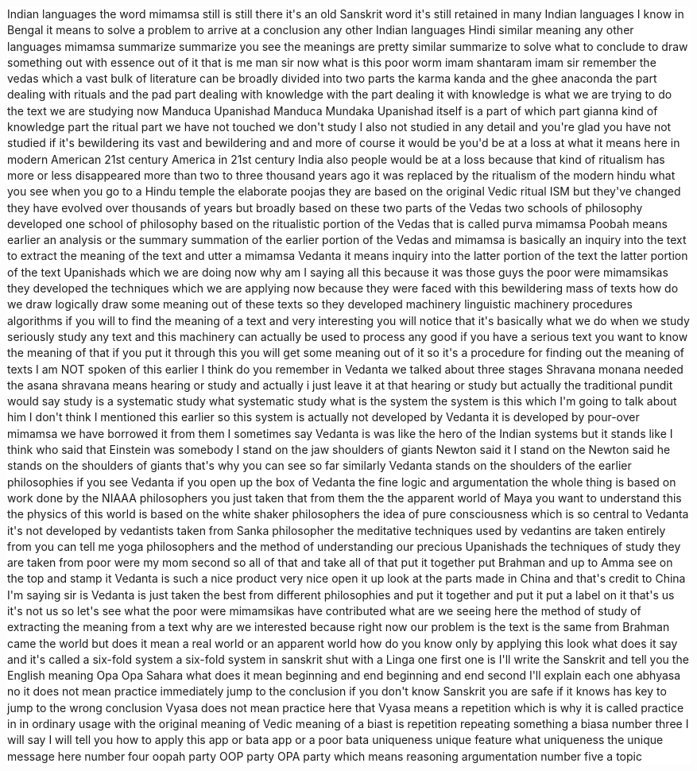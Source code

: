 Indian languages the word mimamsa still is still there it's an old Sanskrit word it's still retained in many Indian languages I know in Bengal it means to solve a problem to arrive at a conclusion any other Indian languages Hindi similar meaning any other languages mimamsa summarize summarize you see the meanings are pretty similar summarize to solve what to conclude to draw something out with essence out of it that is me man sir now what is this poor worm imam shantaram imam sir remember the vedas which a vast bulk of literature can be broadly divided into two parts the karma kanda and the ghee anaconda the part dealing with rituals and the pad part dealing with knowledge with the part dealing it with knowledge is what we are trying to do the text we are studying now Manduca Upanishad Manduca Mundaka Upanishad itself is a part of which part gianna kind of knowledge part the ritual part we have not touched we don't study I also not studied in any detail and you're glad you have not studied if it's bewildering its vast and bewildering and and more of course it would be you'd be at a loss at what it means here in modern American 21st century America in 21st century India also people would be at a loss because that kind of ritualism has more or less disappeared more than two to three thousand years ago it was replaced by the ritualism of the modern hindu what you see when you go to a Hindu temple the elaborate poojas they are based on the original Vedic ritual ISM but they've changed they have evolved over thousands of years but broadly based on these two parts of the Vedas two schools of philosophy developed one school of philosophy based on the ritualistic portion of the Vedas that is called purva mimamsa Poobah means earlier an analysis or the summary summation of the earlier portion of the Vedas and mimamsa is basically an inquiry into the text to extract the meaning of the text and utter a mimamsa Vedanta it means inquiry into the latter portion of the text the latter portion of the text Upanishads which we are doing now why am I saying all this because it was those guys the poor were mimamsikas they developed the techniques which we are applying now because they were faced with this bewildering mass of texts how do we draw logically draw some meaning out of these texts so they developed machinery linguistic machinery procedures algorithms if you will to find the meaning of a text and very interesting you will notice that it's basically what we do when we study seriously study any text and this machinery can actually be used to process any good if you have a serious text you want to know the meaning of that if you put it through this you will get some meaning out of it so it's a procedure for finding out the meaning of texts I am NOT spoken of this earlier I think do you remember in Vedanta we talked about three stages Shravana monana needed the asana shravana means hearing or study and actually i just leave it at that hearing or study but actually the traditional pundit would say study is a systematic study what systematic study what is the system the system is this which I'm going to talk about him I don't think I mentioned this earlier so this system is actually not developed by Vedanta it is developed by pour-over mimamsa we have borrowed it from them I sometimes say Vedanta is was like the hero of the Indian systems but it stands like I think who said that Einstein was somebody I stand on the jaw shoulders of giants Newton said it I stand on the Newton said he stands on the shoulders of giants that's why you can see so far similarly Vedanta stands on the shoulders of the earlier philosophies if you see Vedanta if you open up the box of Vedanta the fine logic and argumentation the whole thing is based on work done by the NIAAA philosophers you just taken that from them the the apparent world of Maya you want to understand this the physics of this world is based on the white shaker philosophers the idea of pure consciousness which is so central to Vedanta it's not developed by vedantists taken from Sanka philosopher the meditative techniques used by vedantins are taken entirely from you can tell me yoga philosophers and the method of understanding our precious Upanishads the techniques of study they are taken from poor were my mom second so all of that and take all of that put it together put Brahman and up to Amma see on the top and stamp it Vedanta is such a nice product very nice open it up look at the parts made in China and that's credit to China I'm saying sir is Vedanta is just taken the best from different philosophies and put it together and put it put a label on it that's us it's not us so let's see what the poor were mimamsikas have contributed what are we seeing here the method of study of extracting the meaning from a text why are we interested because right now our problem is the text is the same from Brahman came the world but does it mean a real world or an apparent world how do you know only by applying this look what does it say and it's called a six-fold system a six-fold system in sanskrit shut with a Linga one first one is I'll write the Sanskrit and tell you the English meaning Opa Opa Sahara what does it mean beginning and end beginning and end second I'll explain each one abhyasa no it does not mean practice immediately jump to the conclusion if you don't know Sanskrit you are safe if it knows has key to jump to the wrong conclusion Vyasa does not mean practice here that Vyasa means a repetition which is why it is called practice in in ordinary usage with the original meaning of Vedic meaning of a biast is repetition repeating something a biasa number three I will say I will tell you how to apply this app or bata app or a poor bata uniqueness unique feature what uniqueness the unique message here number four oopah party OOP party OPA party which means reasoning argumentation number five a topic